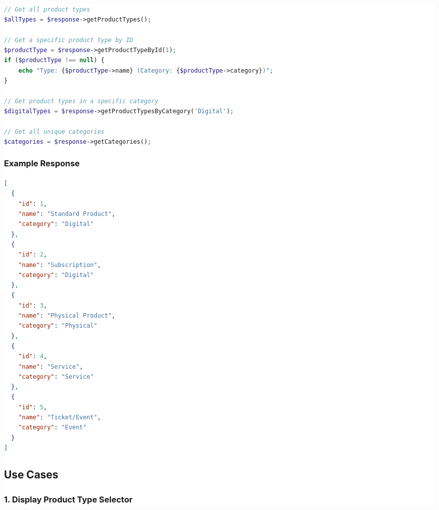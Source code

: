 ```php
// Get all product types
$allTypes = $response->getProductTypes();

// Get a specific product type by ID
$productType = $response->getProductTypeById(1);
if ($productType !== null) {
    echo "Type: {$productType->name} (Category: {$productType->category})";
}

// Get product types in a specific category
$digitalTypes = $response->getProductTypesByCategory('Digital');

// Get all unique categories
$categories = $response->getCategories();
```

### Example Response

```json
[
  {
    "id": 1,
    "name": "Standard Product",
    "category": "Digital"
  },
  {
    "id": 2,
    "name": "Subscription",
    "category": "Digital"
  },
  {
    "id": 3,
    "name": "Physical Product",
    "category": "Physical"
  },
  {
    "id": 4,
    "name": "Service",
    "category": "Service"
  },
  {
    "id": 5,
    "name": "Ticket/Event",
    "category": "Event"
  }
]
```

## Use Cases

### 1. Display Product Type Selector
